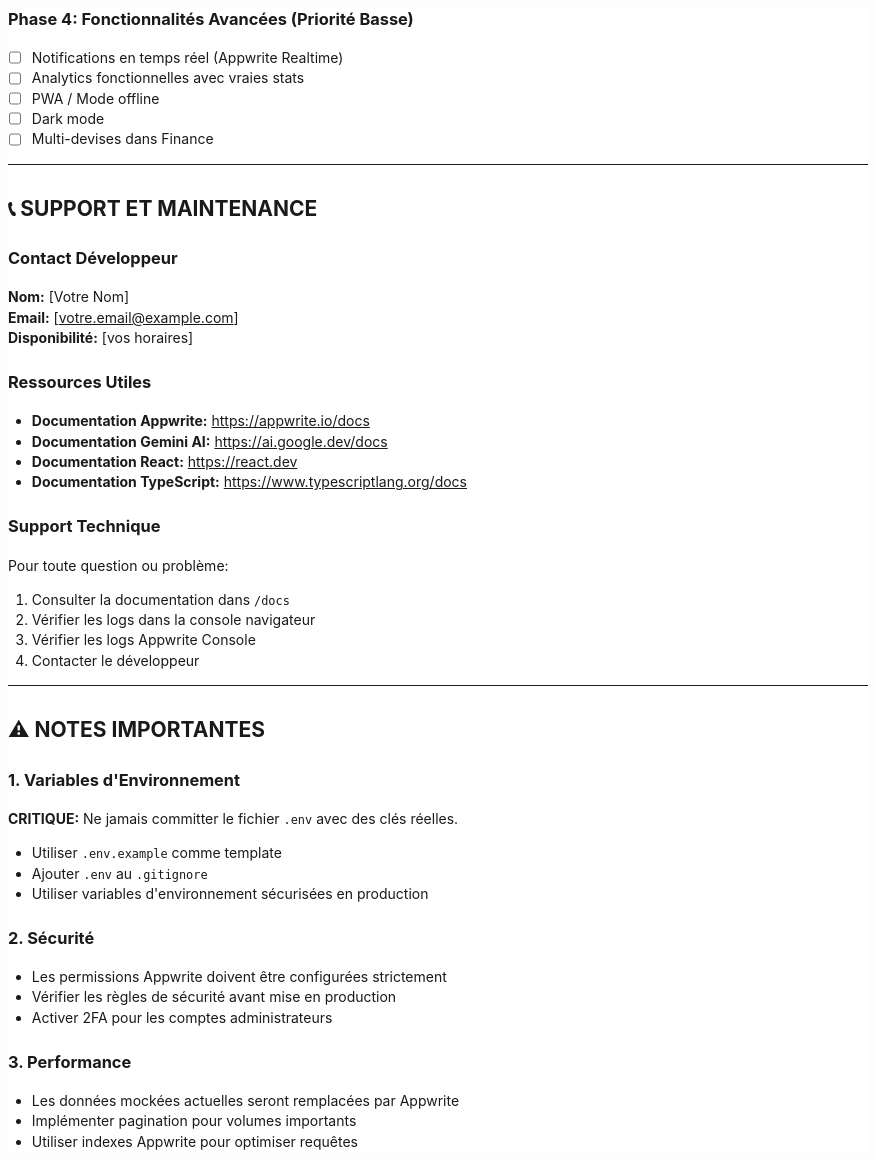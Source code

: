 ### Phase 4: Fonctionnalités Avancées (Priorité Basse)
- [ ] Notifications en temps réel (Appwrite Realtime)
- [ ] Analytics fonctionnelles avec vraies stats
- [ ] PWA / Mode offline
- [ ] Dark mode
- [ ] Multi-devises dans Finance

---

## 📞 SUPPORT ET MAINTENANCE

### Contact Développeur
**Nom:** [Votre Nom]  
**Email:** [votre.email@example.com]  
**Disponibilité:** [vos horaires]

### Ressources Utiles
- **Documentation Appwrite:** https://appwrite.io/docs
- **Documentation Gemini AI:** https://ai.google.dev/docs
- **Documentation React:** https://react.dev
- **Documentation TypeScript:** https://www.typescriptlang.org/docs

### Support Technique
Pour toute question ou problème:
1. Consulter la documentation dans `/docs`
2. Vérifier les logs dans la console navigateur
3. Vérifier les logs Appwrite Console
4. Contacter le développeur

---

## ⚠️ NOTES IMPORTANTES

### 1. Variables d'Environnement
**CRITIQUE:** Ne jamais committer le fichier `.env` avec des clés réelles.
- Utiliser `.env.example` comme template
- Ajouter `.env` au `.gitignore`
- Utiliser variables d'environnement sécurisées en production

### 2. Sécurité
- Les permissions Appwrite doivent être configurées strictement
- Vérifier les règles de sécurité avant mise en production
- Activer 2FA pour les comptes administrateurs

### 3. Performance
- Les données mockées actuelles seront remplacées par Appwrite
- Implémenter pagination pour volumes importants
- Utiliser indexes Appwrite pour optimiser requêtes
